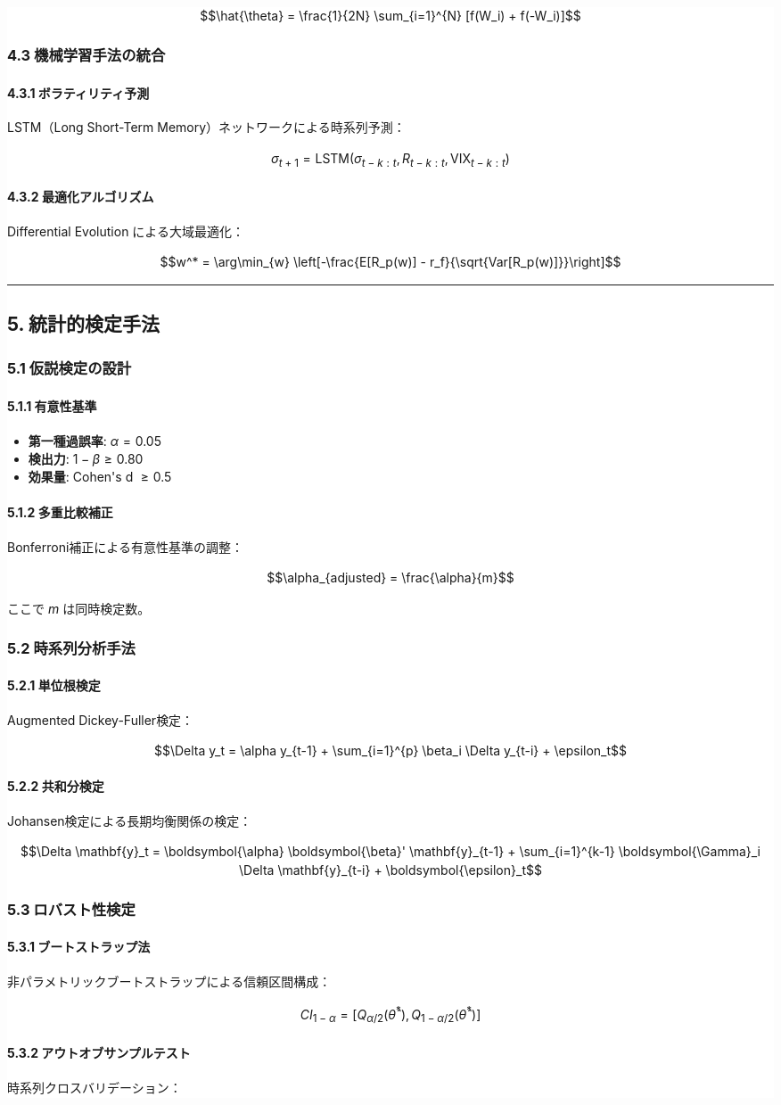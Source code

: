 $$\hat{\theta} = \frac{1}{2N} \sum_{i=1}^{N} [f(W_i) + f(-W_i)]$$

### 4.3 機械学習手法の統合

#### 4.3.1 ボラティリティ予測
LSTM（Long Short-Term Memory）ネットワークによる時系列予測：

$$\sigma_{t+1} = \text{LSTM}(\sigma_{t-k:t}, R_{t-k:t}, \text{VIX}_{t-k:t})$$

#### 4.3.2 最適化アルゴリズム
Differential Evolution による大域最適化：

$$w^* = \arg\min_{w} \left[-\frac{E[R_p(w)] - r_f}{\sqrt{Var[R_p(w)]}}\right]$$

---

## 5. 統計的検定手法

### 5.1 仮説検定の設計

#### 5.1.1 有意性基準
- **第一種過誤率**: $\alpha = 0.05$
- **検出力**: $1-\beta \geq 0.80$
- **効果量**: Cohen's d $\geq 0.5$

#### 5.1.2 多重比較補正
Bonferroni補正による有意性基準の調整：

$$\alpha_{adjusted} = \frac{\alpha}{m}$$

ここで $m$ は同時検定数。

### 5.2 時系列分析手法

#### 5.2.1 単位根検定
Augmented Dickey-Fuller検定：

$$\Delta y_t = \alpha y_{t-1} + \sum_{i=1}^{p} \beta_i \Delta y_{t-i} + \epsilon_t$$

#### 5.2.2 共和分検定
Johansen検定による長期均衡関係の検定：

$$\Delta \mathbf{y}_t = \boldsymbol{\alpha} \boldsymbol{\beta}' \mathbf{y}_{t-1} + \sum_{i=1}^{k-1} \boldsymbol{\Gamma}_i \Delta \mathbf{y}_{t-i} + \boldsymbol{\epsilon}_t$$

### 5.3 ロバスト性検定

#### 5.3.1 ブートストラップ法
非パラメトリックブートストラップによる信頼区間構成：

$$CI_{1-\alpha} = [Q_{\alpha/2}(\hat{\theta}^*), Q_{1-\alpha/2}(\hat{\theta}^*)]$$

#### 5.3.2 アウトオブサンプルテスト
時系列クロスバリデーション：

